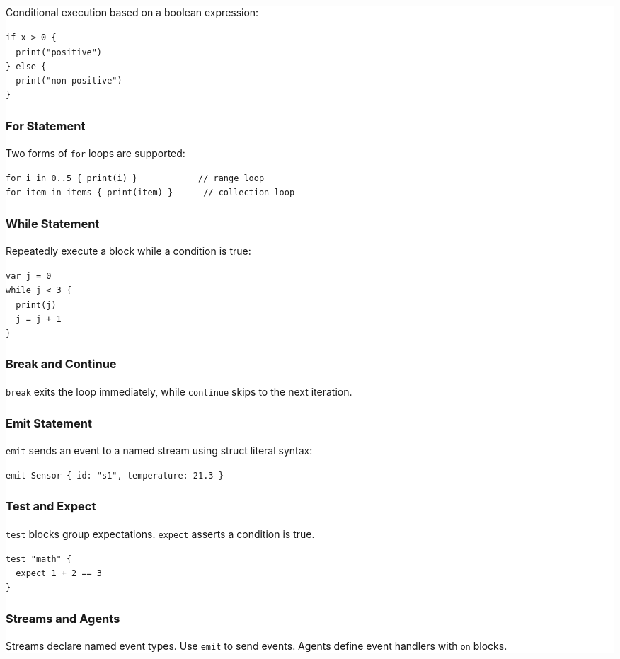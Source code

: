 Conditional execution based on a boolean expression:

```mochi
if x > 0 {
  print("positive")
} else {
  print("non-positive")
}
```

### For Statement

Two forms of `for` loops are supported:

```mochi
for i in 0..5 { print(i) }            // range loop
for item in items { print(item) }      // collection loop
```

### While Statement

Repeatedly execute a block while a condition is true:

```mochi
var j = 0
while j < 3 {
  print(j)
  j = j + 1
}
```

### Break and Continue

`break` exits the loop immediately, while `continue` skips to the next iteration.

### Emit Statement

`emit` sends an event to a named stream using struct literal syntax:

```mochi
emit Sensor { id: "s1", temperature: 21.3 }
```

### Test and Expect

`test` blocks group expectations. `expect` asserts a condition is true.

```mochi
test "math" {
  expect 1 + 2 == 3
}
```

### Streams and Agents

Streams declare named event types. Use `emit` to send events. Agents define event handlers with `on` blocks.

